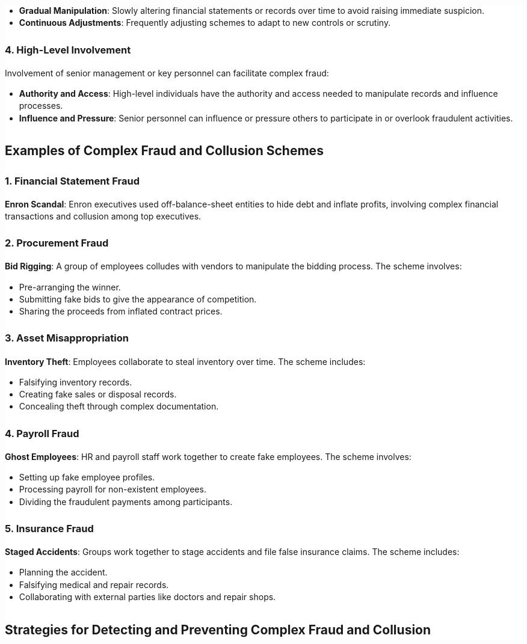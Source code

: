 - **Gradual Manipulation**: Slowly altering financial statements or records over time to avoid raising immediate suspicion.
- **Continuous Adjustments**: Frequently adjusting schemes to adapt to new controls or scrutiny.

### 4. High-Level Involvement

Involvement of senior management or key personnel can facilitate complex fraud:

- **Authority and Access**: High-level individuals have the authority and access needed to manipulate records and influence processes.
- **Influence and Pressure**: Senior personnel can influence or pressure others to participate in or overlook fraudulent activities.

## Examples of Complex Fraud and Collusion Schemes

### 1. Financial Statement Fraud

**Enron Scandal**: Enron executives used off-balance-sheet entities to hide debt and inflate profits, involving complex financial transactions and collusion among top executives.

### 2. Procurement Fraud

**Bid Rigging**: A group of employees colludes with vendors to manipulate the bidding process. The scheme involves:
- Pre-arranging the winner.
- Submitting fake bids to give the appearance of competition.
- Sharing the proceeds from inflated contract prices.

### 3. Asset Misappropriation

**Inventory Theft**: Employees collaborate to steal inventory over time. The scheme includes:
- Falsifying inventory records.
- Creating fake sales or disposal records.
- Concealing theft through complex documentation.

### 4. Payroll Fraud

**Ghost Employees**: HR and payroll staff work together to create fake employees. The scheme involves:
- Setting up fake employee profiles.
- Processing payroll for non-existent employees.
- Dividing the fraudulent payments among participants.

### 5. Insurance Fraud

**Staged Accidents**: Groups work together to stage accidents and file false insurance claims. The scheme includes:
- Planning the accident.
- Falsifying medical and repair records.
- Collaborating with external parties like doctors and repair shops.

## Strategies for Detecting and Preventing Complex Fraud and Collusion
